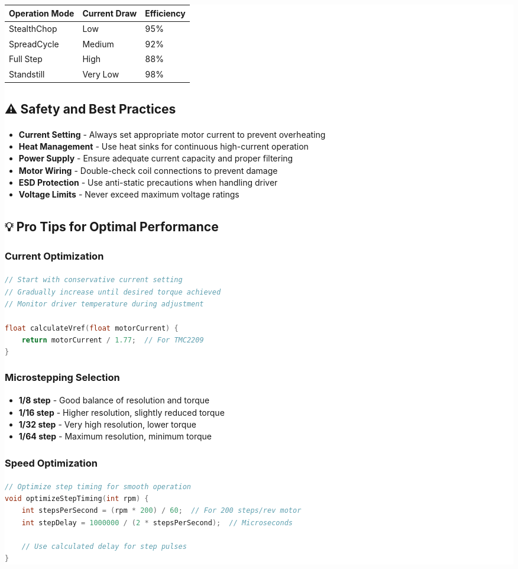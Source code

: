 | Operation Mode    | Current Draw | Efficiency |
|-------------------|--------------|------------|
| StealthChop       | Low          | 95%        |
| SpreadCycle       | Medium       | 92%        |
| Full Step         | High         | 88%        |
| Standstill        | Very Low     | 98%        |

⚠️ Safety and Best Practices
----------------------------

- **Current Setting** - Always set appropriate motor current to prevent overheating
- **Heat Management** - Use heat sinks for continuous high-current operation
- **Power Supply** - Ensure adequate current capacity and proper filtering
- **Motor Wiring** - Double-check coil connections to prevent damage
- **ESD Protection** - Use anti-static precautions when handling driver
- **Voltage Limits** - Never exceed maximum voltage ratings

💡 Pro Tips for Optimal Performance
-----------------------------------

### Current Optimization

```cpp
// Start with conservative current setting
// Gradually increase until desired torque achieved
// Monitor driver temperature during adjustment

float calculateVref(float motorCurrent) {
    return motorCurrent / 1.77;  // For TMC2209
}
```

### Microstepping Selection

- **1/8 step** - Good balance of resolution and torque
- **1/16 step** - Higher resolution, slightly reduced torque  
- **1/32 step** - Very high resolution, lower torque
- **1/64 step** - Maximum resolution, minimum torque

### Speed Optimization

```cpp
// Optimize step timing for smooth operation
void optimizeStepTiming(int rpm) {
    int stepsPerSecond = (rpm * 200) / 60;  // For 200 steps/rev motor
    int stepDelay = 1000000 / (2 * stepsPerSecond);  // Microseconds
    
    // Use calculated delay for step pulses
}
```
